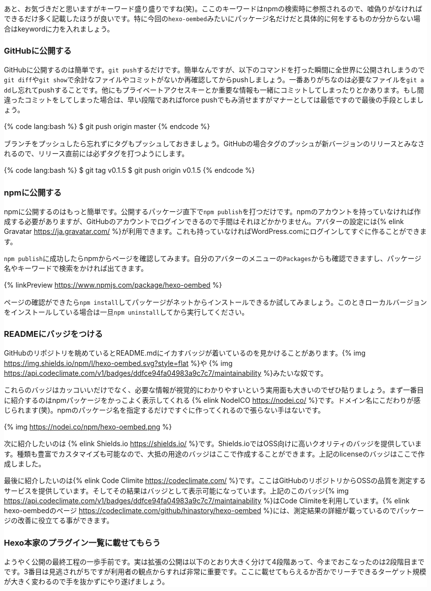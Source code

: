 あと、お気づきだと思いますがキーワード盛り盛りですね(笑)。ここのキーワードはnpmの検索時に参照されるので、嘘偽りがなければできるだけ多く記載したほうが良いです。特に今回の`hexo-oembed`みたいにパッケージ名だけだと具体的に何をするものか分からない場合はkeywordに力を入れましょう。

### GitHubに公開する

GitHubに公開するのは簡単です。`git push`するだけです。簡単なんですが、以下のコマンドを打った瞬間に全世界に公開されしまうので`git diff`や`git show`で余計なファイルやコミットがないか再確認してからpushしましょう。一番ありがちなのは必要なファイルを`git add`し忘れてpushすることです。他にもプライベートアクセスキーとか重要な情報も一緒にコミットしてしまったりとかあります。もし間違ったコミットをしてしまった場合は、早い段階であればforce pushでもみ消せますがマナーとしては最低ですので最後の手段としましょう。

{% code lang:bash %}
$ git push origin master
{% endcode %}

ブランチをプッシュしたら忘れずにタグもプッシュしておきましょう。GitHubの場合タグのプッシュが新バージョンのリリースとみなされるので、リリース直前には必ずタグを打つようにします。

{% code lang:bash %}
$ git tag v0.1.5
$ git push origin v0.1.5
{% endcode %}

### npmに公開する

npmに公開するのはもっと簡単です。公開するパッケージ直下で`npm publish`を打つだけです。npmのアカウントを持っていなければ作成する必要がありますが、GitHubのアカウントでログインできるので手間はそれほどかかりません。アバターの設定には{% elink Gravatar https://ja.gravatar.com/  %}が利用できます。これも持っていなければWordPress.comにログインしてすぐに作ることができます。

`npm publish`に成功したらnpmからページを確認してみます。自分のアバターのメニューの`Packages`からも確認できますし、パッケージ名やキーワードで検索をかければ出てきます。

{% linkPreview https://www.npmjs.com/package/hexo-oembed %}

ページの確認ができたら`npm install`してパッケージがネットからインストールできるか試してみましょう。このときローカルバージョンをインストールしている場合は一旦`npm uninstall`してから実行してください。

### READMEにバッジをつける

GitHubのリポジトリを眺めているとREADME.mdにイカすバッジが着いているのを見かけることがあります。{% img https://img.shields.io/npm/l/hexo-oembed.svg?style=flat %}や {% img https://api.codeclimate.com/v1/badges/ddfce94fa04983a9c7c7/maintainability %}みたいな奴です。

これらのバッジはカッコいいだけでなく、必要な情報が視覚的にわかりやすいという実用面も大きいのでぜひ貼りましょう。まず一番目に紹介するのはnpmパッケージをかっこよく表示してくれる {% elink NodeICO https://nodei.co/ %}です。ドメイン名にこだわりが感じられます(笑)。npmのパッケージ名を指定するだけですぐに作ってくれるので張らない手はないです。

{% img https://nodei.co/npm/hexo-oembed.png %}

次に紹介したいのは {% elink Shields.io https://shields.io/ %}です。Shields.ioではOSS向けに高いクオリティのバッジを提供しています。種類も豊富でカスタマイズも可能なので、大抵の用途のバッジはここで作成することができます。上記のlicenseのバッジはここで作成しました。

最後に紹介したいのは{% elink Code Climite https://codeclimate.com/ %}です。ここはGitHubのリポジトリからOSSの品質を測定するサービスを提供しています。そしてその結果はバッジとして表示可能になっています。上記のこのバッジ{% img https://api.codeclimate.com/v1/badges/ddfce94fa04983a9c7c7/maintainability %}はCode Climiteを利用しています。{% elink hexo-oembedのページ  https://codeclimate.com/github/hinastory/hexo-oembed %}には、測定結果の詳細が載っているのでパッケージの改善に役立てる事ができます。

### Hexo本家のプラグイン一覧に載せてもらう

ようやく公開の最終工程の一歩手前です。実は拡張の公開は以下のとおり大きく分けて4段階あって、今までおこなったのは2段階目までです。3番目は見逃されがちですが利用者の観点からすれば非常に重要です。ここに載せてもらえるか否かでリーチできるターゲット規模が大きく変わるので手を抜かずにやり遂げましょう。
